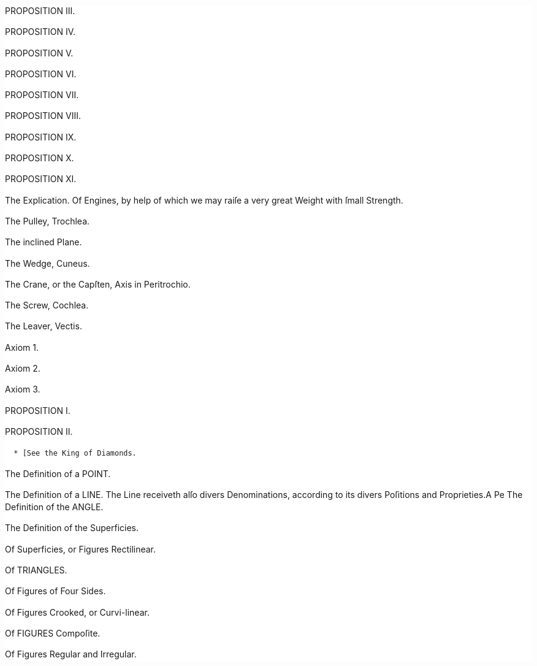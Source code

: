 PROPOSITION III.

PROPOSITION IV.

PROPOSITION V.

PROPOSITION VI.

PROPOSITION VII.

PROPOSITION VIII.

PROPOSITION IX.

PROPOSITION X.

PROPOSITION XI.

The Explication. Of Engines, by help of which we may raiſe a very great Weight with ſmall Strength.

The Pulley, Trochlea.

The inclined Plane.

The Wedge, Cuneus.

The Crane, or the Capſten, Axis in Peritrochio.

The Screw, Cochlea.

The Leaver, Vectis.

Axiom 1.

Axiom 2.

Axiom 3.

PROPOSITION I.

PROPOSITION II.

      * [See the King of Diamonds.

The Definition of a POINT.

The Definition of a LINE.
The Line receiveth alſo divers Denominations, according to its divers Poſitions and Proprieties.A Pe
The Definition of the ANGLE.

The Definition of the Superficies.

Of Superficies, or Figures Rectilinear.

Of TRIANGLES.

Of Figures of Four Sides.

Of Figures Crooked, or Curvi-linear.

Of FIGURES Compoſite.

Of Figures Regular and Irregular.
